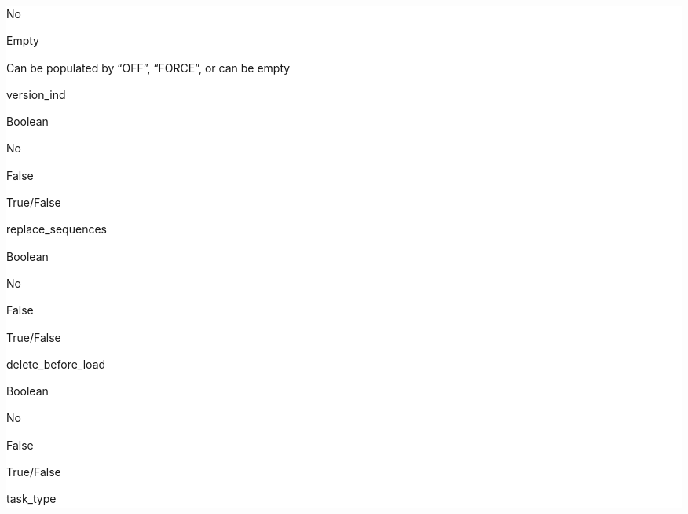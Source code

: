 <p>No</p>
</td>
<td valign="top" width="100pxl">
<p>Empty</p>
</td>
<td width="300pxl" valign="top">
<p>Can be populated by &ldquo;OFF&rdquo;, &ldquo;FORCE&rdquo;, or can be empty</p>
</td>
</tr>
<tr>
<td valign="top" width="100pxl">
<p>version_ind</p>
</td>
<td valign="top" width="100pxl">
<p>Boolean</p>
</td>
<td valign="top" width="100pxl">
<p>No</p>
</td>
<td valign="top" width="100pxl">
<p>False</p>
</td>
<td width="300pxl" valign="top">
<p>True/False</p>
</td>
</tr>
<tr>
<td valign="top" width="100pxl">
<p>replace_sequences</p>
</td>
<td valign="top" width="100pxl">
<p>Boolean</p>
</td>
<td valign="top" width="100pxl">
<p>No</p>
</td>
<td valign="top" width="100pxl">
<p>False</p>
</td>
<td width="300pxl" valign="top">
<p>True/False</p>
</td>
</tr>
<tr>
<td valign="top" width="100pxl">
<p>delete_before_load</p>
</td>
<td valign="top" width="100pxl">
<p>Boolean</p>
</td>
<td valign="top" width="100pxl">
<p>No</p>
</td>
<td valign="top" width="100pxl">
<p>False</p>
</td>
<td width="300pxl" valign="top">
<p>True/False</p>
</td>
</tr>
<tr>
<td valign="top" width="100pxl">
<p>task_type</p>
</td>